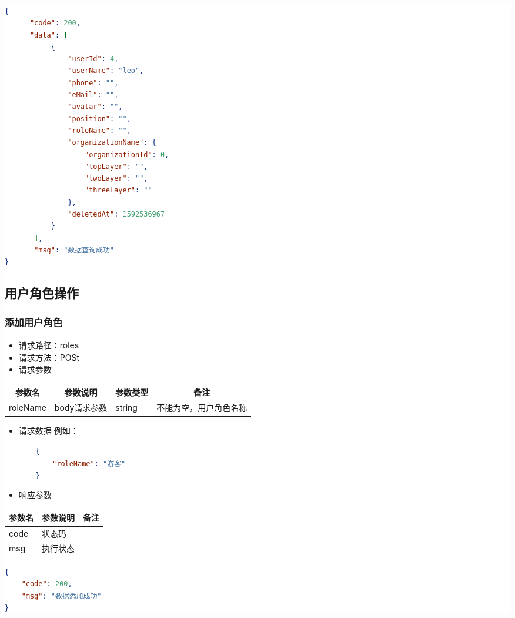  ```json
{
       "code": 200,
       "data": [
            {
                "userId": 4,
                "userName": "leo",
                "phone": "",
                "eMail": "",
                "avatar": "",
                "position": "",
                "roleName": "",
                "organizationName": {
                    "organizationId": 0,
                    "topLayer": "",
                    "twoLayer": "",
                    "threeLayer": ""
                },
                "deletedAt": 1592536967
            }
        ],
        "msg": "数据查询成功"
}
 ```

## 用户角色操作
### 添加用户角色
- 请求路径：roles
- 请求方法：POSt
- 请求参数  
 
| 参数名   | 参数说明     | 参数类型 | 备注     |
| -------- | ------------|------- | -------- |
| roleName  | body请求参数 | string |不能为空，用户角色名称  |

 - 请求数据 
  例如：
   ```json
       {
           "roleName": "游客"
       }
   ```  
   
 - 响应参数  
   
 | 参数名   | 参数说明     | 备注     |
 | -------- | ---------- | -------- |
 | code    | 状态码        |          |
 | msg    | 执行状态        |          |
 
```json
{
    "code": 200,
    "msg": "数据添加成功"
}
 ```
